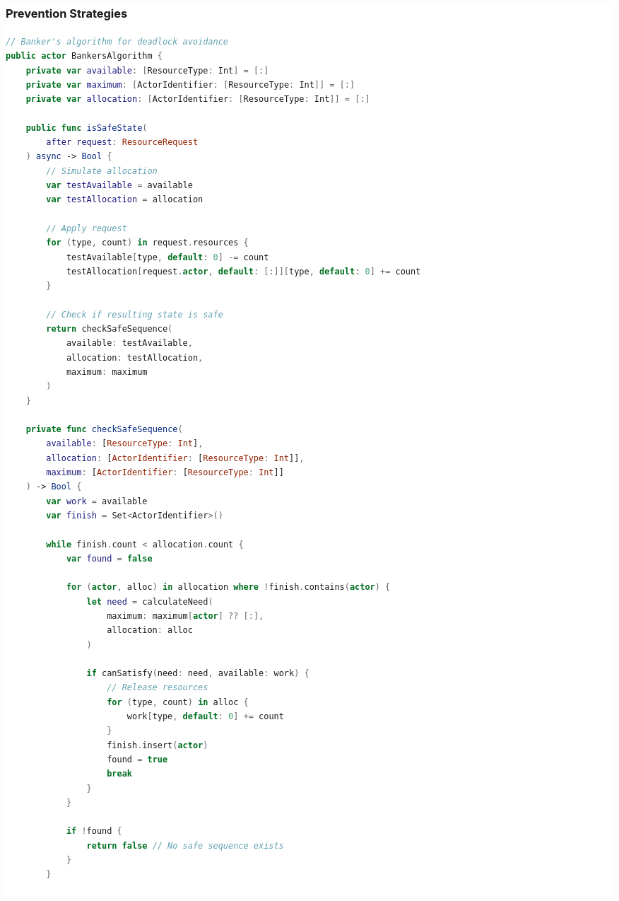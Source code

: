 ### Prevention Strategies

```swift
// Banker's algorithm for deadlock avoidance
public actor BankersAlgorithm {
    private var available: [ResourceType: Int] = [:]
    private var maximum: [ActorIdentifier: [ResourceType: Int]] = [:]
    private var allocation: [ActorIdentifier: [ResourceType: Int]] = [:]
    
    public func isSafeState(
        after request: ResourceRequest
    ) async -> Bool {
        // Simulate allocation
        var testAvailable = available
        var testAllocation = allocation
        
        // Apply request
        for (type, count) in request.resources {
            testAvailable[type, default: 0] -= count
            testAllocation[request.actor, default: [:]][type, default: 0] += count
        }
        
        // Check if resulting state is safe
        return checkSafeSequence(
            available: testAvailable,
            allocation: testAllocation,
            maximum: maximum
        )
    }
    
    private func checkSafeSequence(
        available: [ResourceType: Int],
        allocation: [ActorIdentifier: [ResourceType: Int]],
        maximum: [ActorIdentifier: [ResourceType: Int]]
    ) -> Bool {
        var work = available
        var finish = Set<ActorIdentifier>()
        
        while finish.count < allocation.count {
            var found = false
            
            for (actor, alloc) in allocation where !finish.contains(actor) {
                let need = calculateNeed(
                    maximum: maximum[actor] ?? [:],
                    allocation: alloc
                )
                
                if canSatisfy(need: need, available: work) {
                    // Release resources
                    for (type, count) in alloc {
                        work[type, default: 0] += count
                    }
                    finish.insert(actor)
                    found = true
                    break
                }
            }
            
            if !found {
                return false // No safe sequence exists
            }
        }
        
```